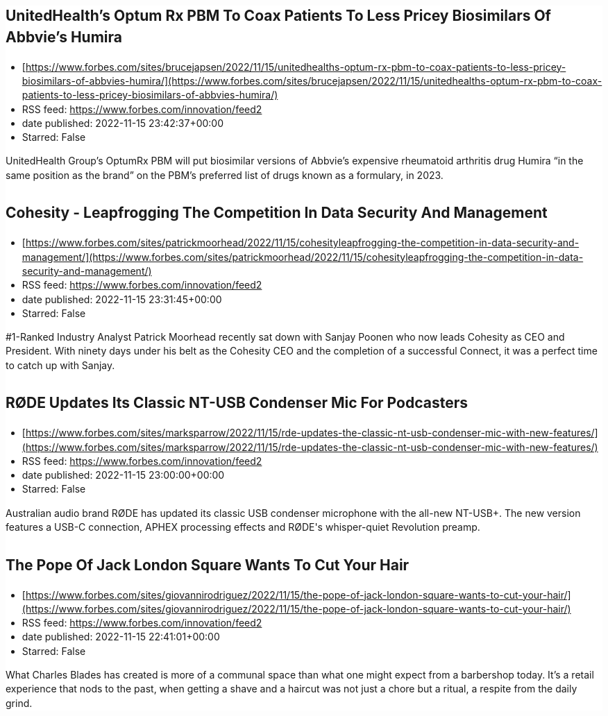 ## UnitedHealth’s Optum Rx PBM To Coax Patients To Less Pricey Biosimilars Of Abbvie’s Humira
 - [https://www.forbes.com/sites/brucejapsen/2022/11/15/unitedhealths-optum-rx-pbm-to-coax-patients-to-less-pricey-biosimilars-of-abbvies-humira/](https://www.forbes.com/sites/brucejapsen/2022/11/15/unitedhealths-optum-rx-pbm-to-coax-patients-to-less-pricey-biosimilars-of-abbvies-humira/)
 - RSS feed: https://www.forbes.com/innovation/feed2
 - date published: 2022-11-15 23:42:37+00:00
 - Starred: False

UnitedHealth Group’s OptumRx PBM will put biosimilar versions of Abbvie’s expensive rheumatoid arthritis drug Humira “in the same position as the brand” on the PBM’s preferred list of drugs known as a formulary, in 2023.

## Cohesity - Leapfrogging The Competition In Data Security And Management
 - [https://www.forbes.com/sites/patrickmoorhead/2022/11/15/cohesityleapfrogging-the-competition-in-data-security-and-management/](https://www.forbes.com/sites/patrickmoorhead/2022/11/15/cohesityleapfrogging-the-competition-in-data-security-and-management/)
 - RSS feed: https://www.forbes.com/innovation/feed2
 - date published: 2022-11-15 23:31:45+00:00
 - Starred: False

#1-Ranked Industry Analyst Patrick Moorhead recently sat down with Sanjay Poonen who now leads Cohesity as CEO and President. With ninety days under his belt as the Cohesity CEO and the completion of a successful Connect, it was a perfect time to catch up with Sanjay.

## RØDE Updates Its Classic NT-USB Condenser Mic For Podcasters
 - [https://www.forbes.com/sites/marksparrow/2022/11/15/rde-updates-the-classic-nt-usb-condenser-mic-with-new-features/](https://www.forbes.com/sites/marksparrow/2022/11/15/rde-updates-the-classic-nt-usb-condenser-mic-with-new-features/)
 - RSS feed: https://www.forbes.com/innovation/feed2
 - date published: 2022-11-15 23:00:00+00:00
 - Starred: False

Australian audio brand RØDE has updated its classic USB condenser microphone with the all-new NT-USB+. The new version features a USB-C connection, APHEX processing effects and RØDE's whisper-quiet Revolution preamp.

## The Pope Of Jack London Square Wants To Cut Your Hair
 - [https://www.forbes.com/sites/giovannirodriguez/2022/11/15/the-pope-of-jack-london-square-wants-to-cut-your-hair/](https://www.forbes.com/sites/giovannirodriguez/2022/11/15/the-pope-of-jack-london-square-wants-to-cut-your-hair/)
 - RSS feed: https://www.forbes.com/innovation/feed2
 - date published: 2022-11-15 22:41:01+00:00
 - Starred: False

What Charles Blades has created is more of a communal space than what one might expect from a barbershop today. It’s a retail experience that nods to the past, when getting a shave and a haircut was not just a chore but a ritual, a respite from the daily grind.
